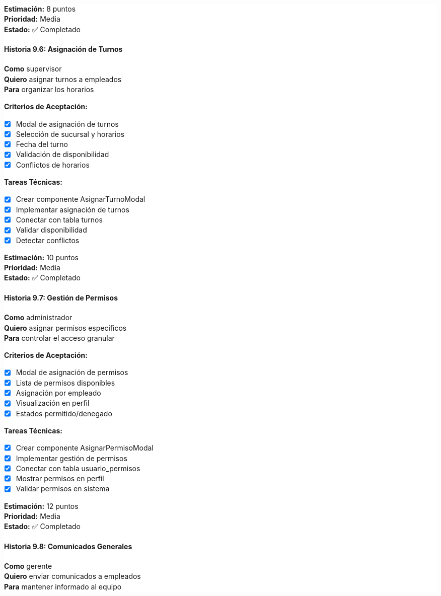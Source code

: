 **Estimación:** 8 puntos  
**Prioridad:** Media  
**Estado:** ✅ Completado

#### Historia 9.6: Asignación de Turnos
**Como** supervisor  
**Quiero** asignar turnos a empleados  
**Para** organizar los horarios

**Criterios de Aceptación:**
- [x] Modal de asignación de turnos
- [x] Selección de sucursal y horarios
- [x] Fecha del turno
- [x] Validación de disponibilidad
- [x] Conflictos de horarios

**Tareas Técnicas:**
- [x] Crear componente AsignarTurnoModal
- [x] Implementar asignación de turnos
- [x] Conectar con tabla turnos
- [x] Validar disponibilidad
- [x] Detectar conflictos

**Estimación:** 10 puntos  
**Prioridad:** Media  
**Estado:** ✅ Completado

#### Historia 9.7: Gestión de Permisos
**Como** administrador  
**Quiero** asignar permisos específicos  
**Para** controlar el acceso granular

**Criterios de Aceptación:**
- [x] Modal de asignación de permisos
- [x] Lista de permisos disponibles
- [x] Asignación por empleado
- [x] Visualización en perfil
- [x] Estados permitido/denegado

**Tareas Técnicas:**
- [x] Crear componente AsignarPermisoModal
- [x] Implementar gestión de permisos
- [x] Conectar con tabla usuario_permisos
- [x] Mostrar permisos en perfil
- [x] Validar permisos en sistema

**Estimación:** 12 puntos  
**Prioridad:** Media  
**Estado:** ✅ Completado

#### Historia 9.8: Comunicados Generales
**Como** gerente  
**Quiero** enviar comunicados a empleados  
**Para** mantener informado al equipo

